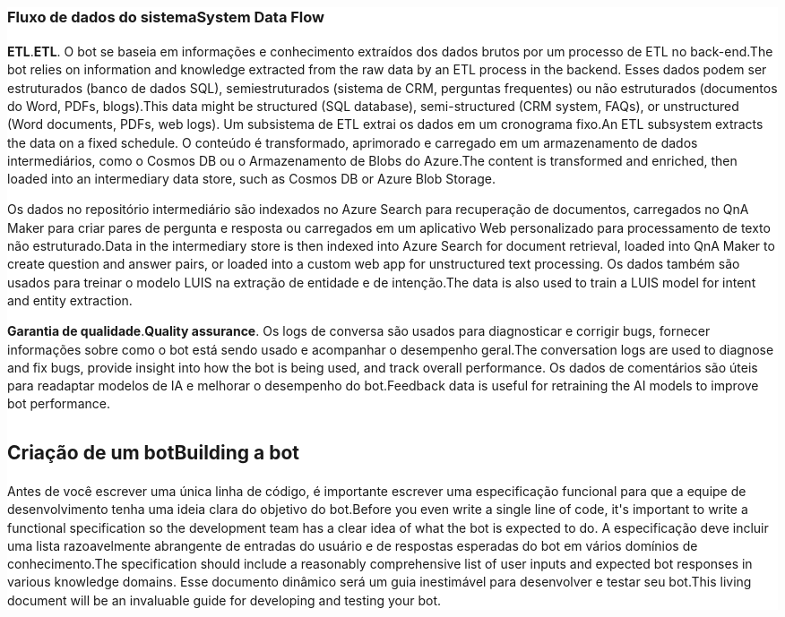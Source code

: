 ### <a name="system-data-flow"></a><span data-ttu-id="b7974-195">Fluxo de dados do sistema</span><span class="sxs-lookup"><span data-stu-id="b7974-195">System Data Flow</span></span>

<span data-ttu-id="b7974-196">**ETL**.</span><span class="sxs-lookup"><span data-stu-id="b7974-196">**ETL**.</span></span> <span data-ttu-id="b7974-197">O bot se baseia em informações e conhecimento extraídos dos dados brutos por um processo de ETL no back-end.</span><span class="sxs-lookup"><span data-stu-id="b7974-197">The bot relies on information and knowledge extracted from the raw data by an ETL process in the backend.</span></span> <span data-ttu-id="b7974-198">Esses dados podem ser estruturados (banco de dados SQL), semiestruturados (sistema de CRM, perguntas frequentes) ou não estruturados (documentos do Word, PDFs, blogs).</span><span class="sxs-lookup"><span data-stu-id="b7974-198">This data might be structured (SQL database), semi-structured (CRM system, FAQs), or unstructured (Word documents, PDFs, web logs).</span></span> <span data-ttu-id="b7974-199">Um subsistema de ETL extrai os dados em um cronograma fixo.</span><span class="sxs-lookup"><span data-stu-id="b7974-199">An ETL subsystem extracts the data on a fixed schedule.</span></span> <span data-ttu-id="b7974-200">O conteúdo é transformado, aprimorado e carregado em um armazenamento de dados intermediários, como o Cosmos DB ou o Armazenamento de Blobs do Azure.</span><span class="sxs-lookup"><span data-stu-id="b7974-200">The content is transformed and enriched, then loaded into an intermediary data store, such as Cosmos DB or Azure Blob Storage.</span></span>

<span data-ttu-id="b7974-201">Os dados no repositório intermediário são indexados no Azure Search para recuperação de documentos, carregados no QnA Maker para criar pares de pergunta e resposta ou carregados em um aplicativo Web personalizado para processamento de texto não estruturado.</span><span class="sxs-lookup"><span data-stu-id="b7974-201">Data in the intermediary store is then indexed into Azure Search for document retrieval, loaded into QnA Maker to create question and answer pairs, or loaded into a custom web app for unstructured text processing.</span></span> <span data-ttu-id="b7974-202">Os dados também são usados para treinar o modelo LUIS na extração de entidade e de intenção.</span><span class="sxs-lookup"><span data-stu-id="b7974-202">The data is also used to train a LUIS model for intent and entity extraction.</span></span>

<span data-ttu-id="b7974-203">**Garantia de qualidade**.</span><span class="sxs-lookup"><span data-stu-id="b7974-203">**Quality assurance**.</span></span> <span data-ttu-id="b7974-204">Os logs de conversa são usados para diagnosticar e corrigir bugs, fornecer informações sobre como o bot está sendo usado e acompanhar o desempenho geral.</span><span class="sxs-lookup"><span data-stu-id="b7974-204">The conversation logs are used to diagnose and fix bugs, provide insight into how the bot is being used, and track overall performance.</span></span> <span data-ttu-id="b7974-205">Os dados de comentários são úteis para readaptar modelos de IA e melhorar o desempenho do bot.</span><span class="sxs-lookup"><span data-stu-id="b7974-205">Feedback data is useful for retraining the AI models to improve bot performance.</span></span>

## <a name="building-a-bot"></a><span data-ttu-id="b7974-206">Criação de um bot</span><span class="sxs-lookup"><span data-stu-id="b7974-206">Building a bot</span></span>

<span data-ttu-id="b7974-207">Antes de você escrever uma única linha de código, é importante escrever uma especificação funcional para que a equipe de desenvolvimento tenha uma ideia clara do objetivo do bot.</span><span class="sxs-lookup"><span data-stu-id="b7974-207">Before you even write a single line of code, it's important to write a functional specification so the development team has a clear idea of what the bot is expected to do.</span></span> <span data-ttu-id="b7974-208">A especificação deve incluir uma lista razoavelmente abrangente de entradas do usuário e de respostas esperadas do bot em vários domínios de conhecimento.</span><span class="sxs-lookup"><span data-stu-id="b7974-208">The specification should include a reasonably comprehensive list of user inputs and expected bot responses in various knowledge domains.</span></span> <span data-ttu-id="b7974-209">Esse documento dinâmico será um guia inestimável para desenvolver e testar seu bot.</span><span class="sxs-lookup"><span data-stu-id="b7974-209">This living document will be an invaluable guide for developing and testing your bot.</span></span>
